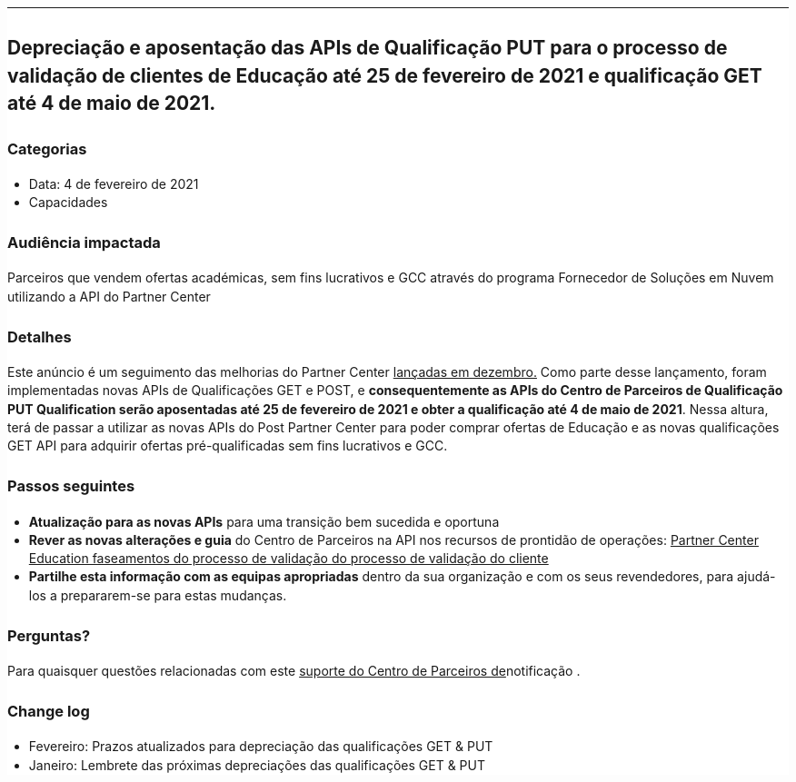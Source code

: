 ________________
## <a name="deprecation-and-retirement-of-put-qualification-apis-for-the-education-customer-validation-process-by-february-25-2021-and-get-qualification-by-may-4-2021"></a><a name="1"></a> Depreciação e aposentação das APIs de Qualificação PUT para o processo de validação de clientes de Educação até 25 de fevereiro de 2021 e qualificação GET até 4 de maio de 2021.

### <a name="categories"></a>Categorias

- Data: 4 de fevereiro de 2021
- Capacidades

### <a name="impacted-audience"></a>Audiência impactada

Parceiros que vendem ofertas académicas, sem fins lucrativos e GCC através do programa Fornecedor de Soluções em Nuvem utilizando a API do Partner Center

### <a name="details"></a>Detalhes

Este anúncio é um seguimento das melhorias do Partner Center [lançadas em dezembro.](./2020-december.md#1) Como parte desse lançamento, foram implementadas novas APIs de Qualificações GET e POST, e **consequentemente as APIs do Centro de Parceiros de Qualificação PUT Qualification serão aposentadas até 25 de fevereiro de 2021 e obter a qualificação até 4 de maio de 2021**. Nessa altura, terá de passar a utilizar as novas APIs do Post Partner Center para poder comprar ofertas de Educação e as novas qualificações GET API para adquirir ofertas pré-qualificadas sem fins lucrativos e GCC.

### <a name="next-steps"></a>Passos seguintes

- **Atualização para as novas APIs** para uma transição bem sucedida e oportuna
- **Rever as novas alterações e guia** do Centro de Parceiros na API nos recursos de prontidão de operações: [Partner Center Education faseamentos do processo de validação do processo de validação do cliente](https://partner.microsoft.com/resources/collection/partner-center-edu-validation-enhancements#/)
- **Partilhe esta informação com as equipas apropriadas** dentro da sua organização e com os seus revendedores, para ajudá-los a prepararem-se para estas mudanças.

### <a name="questions"></a>Perguntas?

Para quaisquer questões relacionadas com este [suporte do Centro de Parceiros de](https://partner.microsoft.com/dashboard/support/referrals/servicerequests?category=referrals)notificação .

### <a name="change-log"></a>Change log

- Fevereiro: Prazos atualizados para depreciação das qualificações GET & PUT
- Janeiro: Lembrete das próximas depreciações das qualificações GET & PUT
